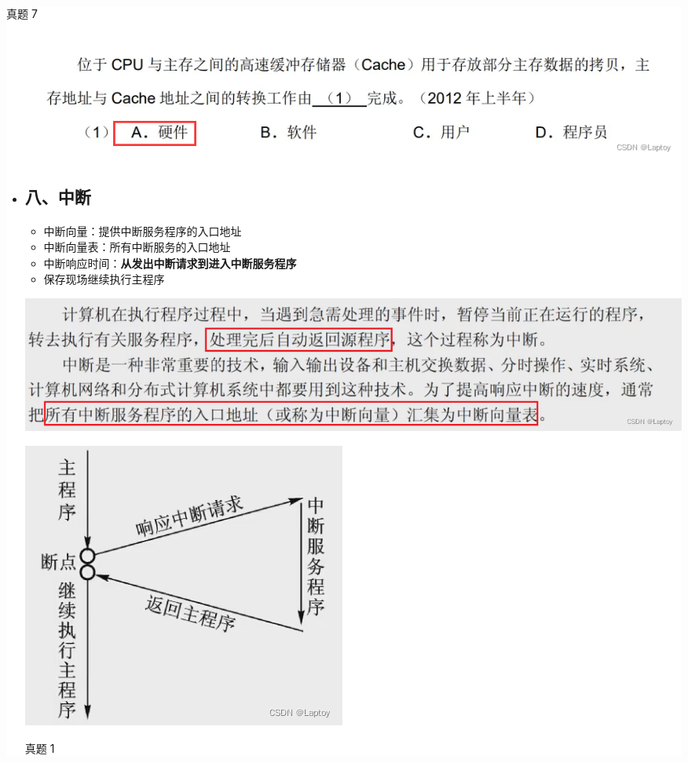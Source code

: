   真题 7  
  
  ![](<assets/1697443294481.png>)
- ## 八、中断
  
  *   中断向量：提供中断服务程序的入口地址
  *   中断向量表：所有中断服务的入口地址
  *   中断响应时间：**从发出中断请求到进入中断服务程序**
  *   保存现场继续执行主程序
  
  ![](<assets/1697443294670.png>)
  
  
  
  ![](<assets/1697443294849.png>)
  
  真题 1  
  